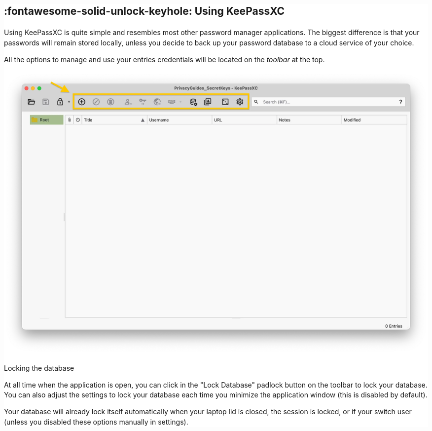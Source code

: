 </div>

## :fontawesome-solid-unlock-keyhole: Using KeePassXC

Using KeePassXC is quite simple and resembles most other password manager applications. The biggest difference is that your passwords will remain stored locally, unless you decide to back up your password database to a cloud service of your choice.

All the options to manage and use your entries credentials will be located on the *toolbar* at the top.

![Screenshot of the KeePassXC application showing an empty database section.](../assets/images/installing-keepassxc-and-yubikey/keepassxc-12-databasenew.webp)

<div class="admonition tip" markdown>
<p class="admonition-title">Locking the database</p>

At all time when the application is open, you can click in the "Lock Database" padlock button on the toolbar to lock your database. You can also adjust the settings to lock your database each time you minimize the application window (this is disabled by default).

Your database will already lock itself automatically when your laptop lid is closed, the session is locked, or if your switch user (unless you disabled these options manually in settings).

</div>
